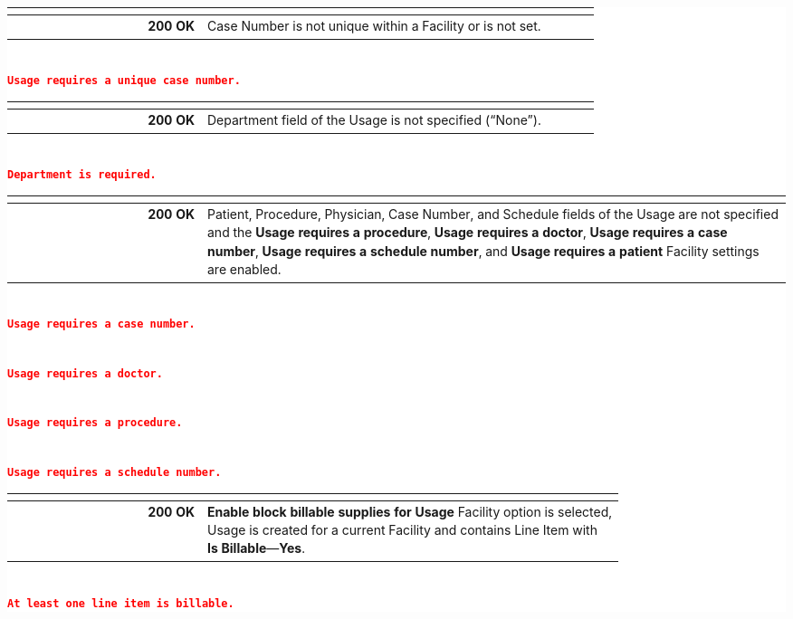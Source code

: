
| <div style="width:200px"> </div>|<div style="width:420px"></div>|                      
|-----:|:-------|
|**200 OK** | Case Number is not unique within a Facility or is not set.|

``` json title="Response Example"

Usage requires a unique case number.

```

| <div style="width:200px"> </div>|<div style="width:420px"></div>|                      
|-----:|:-------|
|**200 OK** | Department field of the Usage is not specified (“None”).|

``` json title="Response Example"

Department is required.

```

| <div style="width:200px"> </div>|<div style="width:420px"></div>|                      
|-----:|:-------|
|**200 OK** | Patient, Procedure, Physician, Case Number, and Schedule fields of the Usage are not specified and the **Usage requires a procedure**, **Usage requires a doctor**, **Usage requires a case number**, **Usage requires a schedule number**, and **Usage requires a patient** Facility settings are enabled. |

``` json title="Response Example"

Usage requires a case number.

```

``` json title="Response Example"

Usage requires a doctor.

```


``` json title="Response Example"

Usage requires a procedure.

```

``` json title="Response Example"

Usage requires a schedule number.

```

| <div style="width:200px"> </div>|<div style="width:420px"></div>|                      
|-----:|:-------|
|**200 OK** |**Enable block billable supplies for Usage** Facility option is selected, <br> Usage is created for a current Facility and contains Line Item with <br> **Is Billable**—**Yes**.|

``` json title="Response Example"

At least one line item is billable.

```
